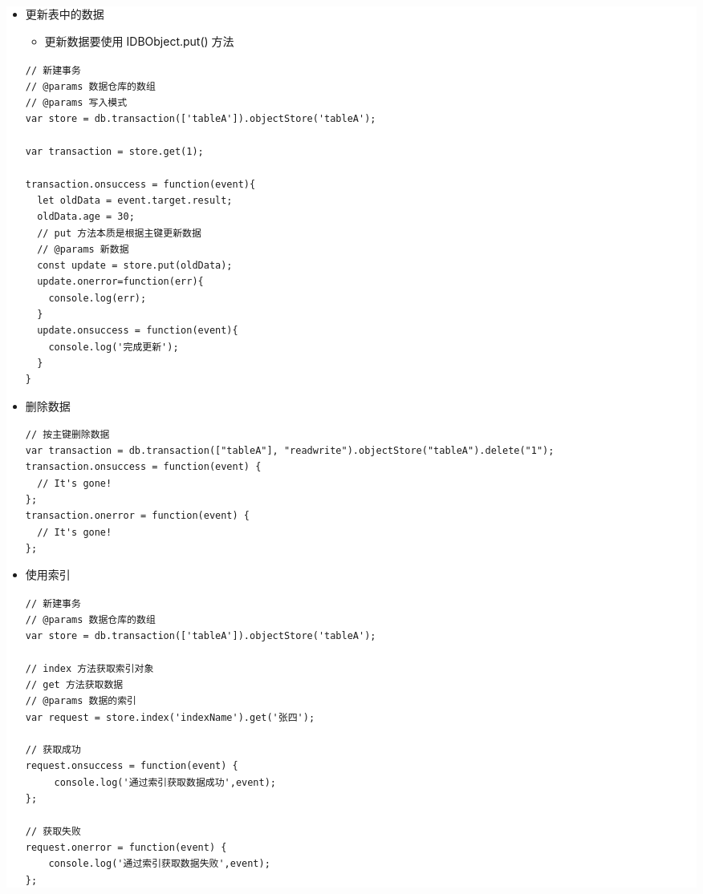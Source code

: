 - 更新表中的数据

  - 更新数据要使用 IDBObject.put() 方法

  ```
  // 新建事务
  // @params 数据仓库的数组
  // @params 写入模式
  var store = db.transaction(['tableA']).objectStore('tableA');

  var transaction = store.get(1);

  transaction.onsuccess = function(event){
    let oldData = event.target.result;
    oldData.age = 30;
    // put 方法本质是根据主键更新数据
    // @params 新数据
    const update = store.put(oldData);
    update.onerror=function(err){
      console.log(err);
    }
    update.onsuccess = function(event){
      console.log('完成更新');
    }
  }
  ```

- 删除数据
  ```
  // 按主键删除数据
  var transaction = db.transaction(["tableA"], "readwrite").objectStore("tableA").delete("1");
  transaction.onsuccess = function(event) {
    // It's gone!
  };
  transaction.onerror = function(event) {
    // It's gone!
  };
  ```
- 使用索引

  ```
  // 新建事务
  // @params 数据仓库的数组
  var store = db.transaction(['tableA']).objectStore('tableA');

  // index 方法获取索引对象
  // get 方法获取数据
  // @params 数据的索引
  var request = store.index('indexName').get('张四');

  // 获取成功
  request.onsuccess = function(event) {
       console.log('通过索引获取数据成功',event);
  };

  // 获取失败
  request.onerror = function(event) {
      console.log('通过索引获取数据失败',event);
  };
  ```
